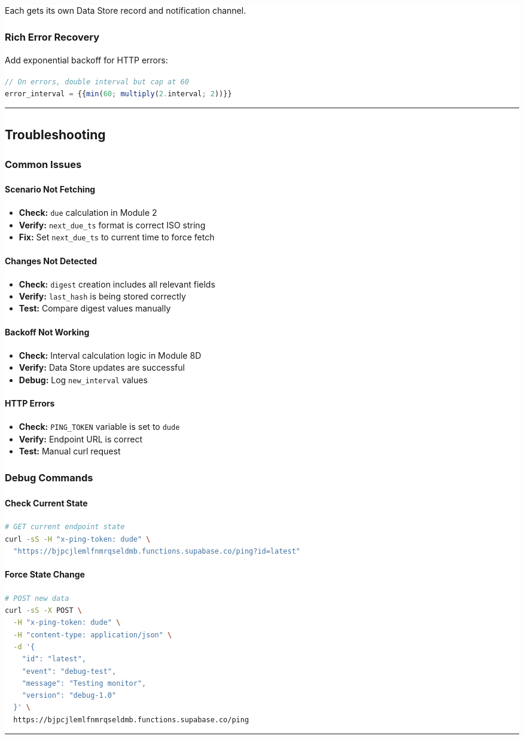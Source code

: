 Each gets its own Data Store record and notification channel.

### Rich Error Recovery
Add exponential backoff for HTTP errors:
```javascript
// On errors, double interval but cap at 60
error_interval = {{min(60; multiply(2.interval; 2))}}
```

---

## Troubleshooting

### Common Issues

#### Scenario Not Fetching
- **Check:** `due` calculation in Module 2
- **Verify:** `next_due_ts` format is correct ISO string
- **Fix:** Set `next_due_ts` to current time to force fetch

#### Changes Not Detected  
- **Check:** `digest` creation includes all relevant fields
- **Verify:** `last_hash` is being stored correctly
- **Test:** Compare digest values manually

#### Backoff Not Working
- **Check:** Interval calculation logic in Module 8D
- **Verify:** Data Store updates are successful
- **Debug:** Log `new_interval` values

#### HTTP Errors
- **Check:** `PING_TOKEN` variable is set to `dude`
- **Verify:** Endpoint URL is correct
- **Test:** Manual curl request

### Debug Commands

#### Check Current State
```bash
# GET current endpoint state
curl -sS -H "x-ping-token: dude" \
  "https://bjpcjlemlfnmrqseldmb.functions.supabase.co/ping?id=latest"
```

#### Force State Change
```bash
# POST new data
curl -sS -X POST \
  -H "x-ping-token: dude" \
  -H "content-type: application/json" \
  -d '{
    "id": "latest",
    "event": "debug-test", 
    "message": "Testing monitor",
    "version": "debug-1.0"
  }' \
  https://bjpcjlemlfnmrqseldmb.functions.supabase.co/ping
```

---